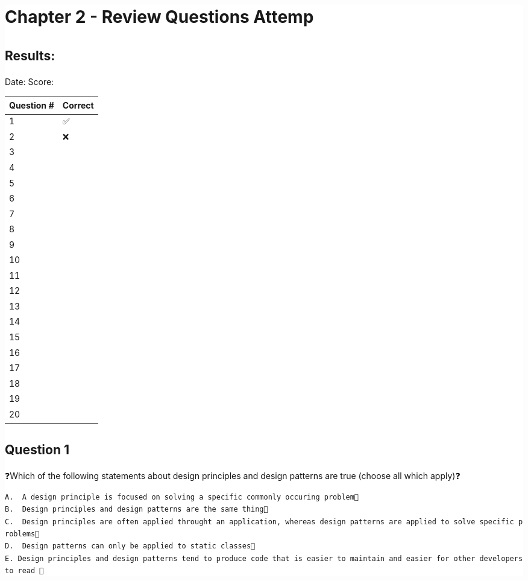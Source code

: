 # Chapter 2 - Review Questions Attemp #

## Results:

Date: 
Score: 

| Question # | Correct  |
| ---------- | -------  |
| 1          | ✅      |
| 2          | ❌      |
| 3          |       |
| 4          |       |
| 5          |       |
| 6          |       |
| 7          |       |
| 8          |       |
| 9          |       |
| 10         |       |
| 11         |       |
| 12         |       |
| 13         |       |
| 14         |       |
| 15         |       |
| 16         |       |
| 17         |       |
| 18         |       |
| 19         |       |
| 20         |       |

## Question 1

❓Which of the following statements about design principles and design patterns are true (choose all which apply)❓

    A.  A design principle is focused on solving a specific commonly occuring problem🎃
    B.  Design principles and design patterns are the same thing🎃
    C.  Design principles are often applied throught an application, whereas design patterns are applied to solve specific problems🎃
    D.  Design patterns can only be applied to static classes🎃
    E. Design principles and design patterns tend to produce code that is easier to maintain and easier for other developers to read 🎃
